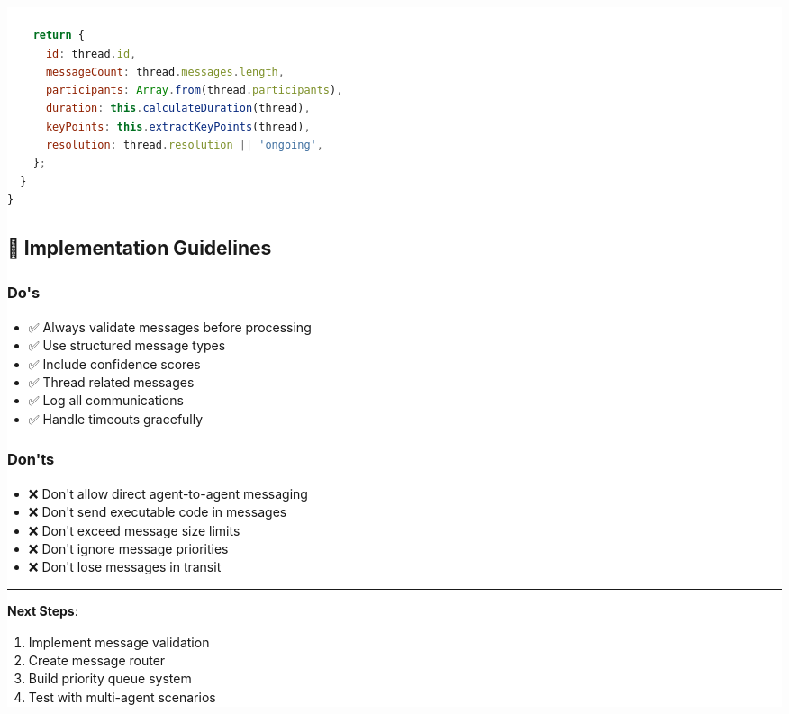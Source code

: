 ```javascript

    return {
      id: thread.id,
      messageCount: thread.messages.length,
      participants: Array.from(thread.participants),
      duration: this.calculateDuration(thread),
      keyPoints: this.extractKeyPoints(thread),
      resolution: thread.resolution || 'ongoing',
    };
  }
}
```

## 🔧 Implementation Guidelines

### Do's

- ✅ Always validate messages before processing
- ✅ Use structured message types
- ✅ Include confidence scores
- ✅ Thread related messages
- ✅ Log all communications
- ✅ Handle timeouts gracefully

### Don'ts

- ❌ Don't allow direct agent-to-agent messaging
- ❌ Don't send executable code in messages
- ❌ Don't exceed message size limits
- ❌ Don't ignore message priorities
- ❌ Don't lose messages in transit

---

**Next Steps**:

1. Implement message validation
2. Create message router
3. Build priority queue system
4. Test with multi-agent scenarios
